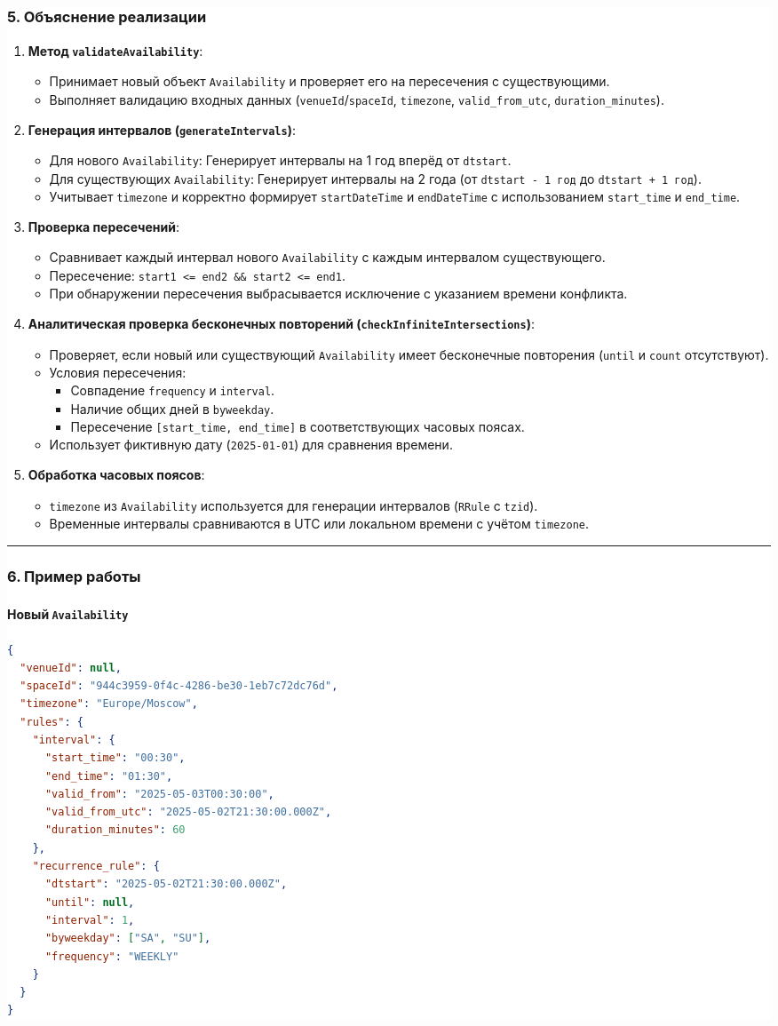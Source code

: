 
### 5. **Объяснение реализации**

1. **Метод `validateAvailability`**:
   - Принимает новый объект `Availability` и проверяет его на пересечения с существующими.
   - Выполняет валидацию входных данных (`venueId`/`spaceId`, `timezone`, `valid_from_utc`, `duration_minutes`).

2. **Генерация интервалов (`generateIntervals`)**:
   - Для нового `Availability`: Генерирует интервалы на 1 год вперёд от `dtstart`.
   - Для существующих `Availability`: Генерирует интервалы на 2 года (от `dtstart - 1 год` до `dtstart + 1 год`).
   - Учитывает `timezone` и корректно формирует `startDateTime` и `endDateTime` с использованием `start_time` и `end_time`.

3. **Проверка пересечений**:
   - Сравнивает каждый интервал нового `Availability` с каждым интервалом существующего.
   - Пересечение: `start1 <= end2 && start2 <= end1`.
   - При обнаружении пересечения выбрасывается исключение с указанием времени конфликта.

4. **Аналитическая проверка бесконечных повторений (`checkInfiniteIntersections`)**:
   - Проверяет, если новый или существующий `Availability` имеет бесконечные повторения (`until` и `count` отсутствуют).
   - Условия пересечения:
     - Совпадение `frequency` и `interval`.
     - Наличие общих дней в `byweekday`.
     - Пересечение `[start_time, end_time]` в соответствующих часовых поясах.
   - Использует фиктивную дату (`2025-01-01`) для сравнения времени.

5. **Обработка часовых поясов**:
   - `timezone` из `Availability` используется для генерации интервалов (`RRule` с `tzid`).
   - Временные интервалы сравниваются в UTC или локальном времени с учётом `timezone`.

---

### 6. **Пример работы**

#### Новый `Availability`
```json
{
  "venueId": null,
  "spaceId": "944c3959-0f4c-4286-be30-1eb7c72dc76d",
  "timezone": "Europe/Moscow",
  "rules": {
    "interval": {
      "start_time": "00:30",
      "end_time": "01:30",
      "valid_from": "2025-05-03T00:30:00",
      "valid_from_utc": "2025-05-02T21:30:00.000Z",
      "duration_minutes": 60
    },
    "recurrence_rule": {
      "dtstart": "2025-05-02T21:30:00.000Z",
      "until": null,
      "interval": 1,
      "byweekday": ["SA", "SU"],
      "frequency": "WEEKLY"
    }
  }
}
```
